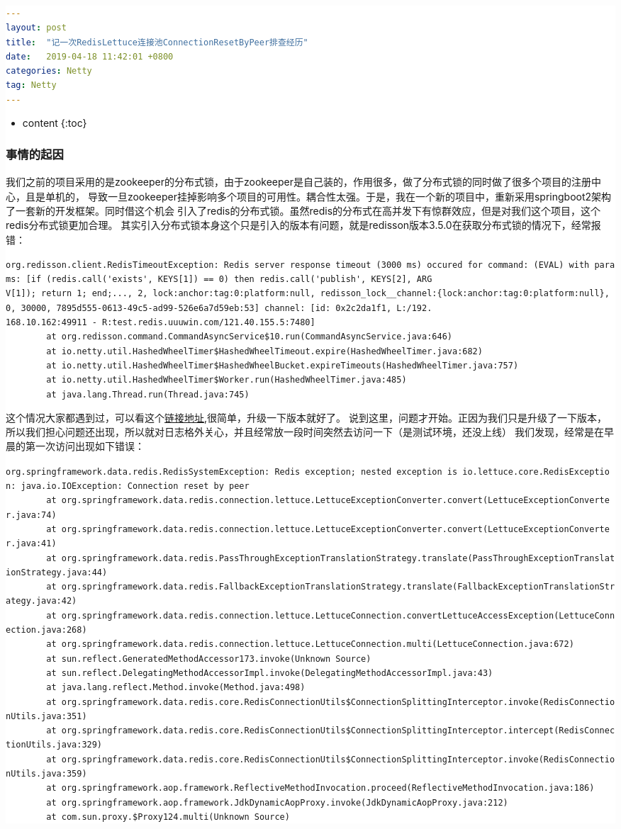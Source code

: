 ```yaml
---
layout: post
title:  "记一次RedisLettuce连接池ConnectionResetByPeer排查经历"
date:   2019-04-18 11:42:01 +0800
categories: Netty
tag: Netty
---
```


* content
{:toc}

### 事情的起因
我们之前的项目采用的是zookeeper的分布式锁，由于zookeeper是自己装的，作用很多，做了分布式锁的同时做了很多个项目的注册中心，且是单机的，
导致一旦zookeeper挂掉影响多个项目的可用性。耦合性太强。于是，我在一个新的项目中，重新采用springboot2架构了一套新的开发框架。同时借这个机会
引入了redis的分布式锁。虽然redis的分布式在高并发下有惊群效应，但是对我们这个项目，这个redis分布式锁更加合理。
其实引入分布式锁本身这个只是引入的版本有问题，就是redisson版本3.5.0在获取分布式锁的情况下，经常报错：
```text
org.redisson.client.RedisTimeoutException: Redis server response timeout (3000 ms) occured for command: (EVAL) with params: [if (redis.call('exists', KEYS[1]) == 0) then redis.call('publish', KEYS[2], ARG
V[1]); return 1; end;..., 2, lock:anchor:tag:0:platform:null, redisson_lock__channel:{lock:anchor:tag:0:platform:null}, 0, 30000, 7895d555-0613-49c5-ad99-526e6a7d59eb:53] channel: [id: 0x2c2da1f1, L:/192.
168.10.162:49911 - R:test.redis.uuuwin.com/121.40.155.5:7480]
        at org.redisson.command.CommandAsyncService$10.run(CommandAsyncService.java:646)
        at io.netty.util.HashedWheelTimer$HashedWheelTimeout.expire(HashedWheelTimer.java:682)
        at io.netty.util.HashedWheelTimer$HashedWheelBucket.expireTimeouts(HashedWheelTimer.java:757)
        at io.netty.util.HashedWheelTimer$Worker.run(HashedWheelTimer.java:485)
        at java.lang.Thread.run(Thread.java:745)
```
这个情况大家都遇到过，可以看这个[链接地址](https://www.cnblogs.com/junge8618/p/9241927.html),很简单，升级一下版本就好了。
说到这里，问题才开始。正因为我们只是升级了一下版本，所以我们担心问题还出现，所以就对日志格外关心，并且经常放一段时间突然去访问一下（是测试环境，还没上线）
我们发现，经常是在早晨的第一次访问出现如下错误：
```text
org.springframework.data.redis.RedisSystemException: Redis exception; nested exception is io.lettuce.core.RedisException: java.io.IOException: Connection reset by peer
        at org.springframework.data.redis.connection.lettuce.LettuceExceptionConverter.convert(LettuceExceptionConverter.java:74)
        at org.springframework.data.redis.connection.lettuce.LettuceExceptionConverter.convert(LettuceExceptionConverter.java:41)
        at org.springframework.data.redis.PassThroughExceptionTranslationStrategy.translate(PassThroughExceptionTranslationStrategy.java:44)
        at org.springframework.data.redis.FallbackExceptionTranslationStrategy.translate(FallbackExceptionTranslationStrategy.java:42)
        at org.springframework.data.redis.connection.lettuce.LettuceConnection.convertLettuceAccessException(LettuceConnection.java:268)
        at org.springframework.data.redis.connection.lettuce.LettuceConnection.multi(LettuceConnection.java:672)
        at sun.reflect.GeneratedMethodAccessor173.invoke(Unknown Source)
        at sun.reflect.DelegatingMethodAccessorImpl.invoke(DelegatingMethodAccessorImpl.java:43)
        at java.lang.reflect.Method.invoke(Method.java:498)
        at org.springframework.data.redis.core.RedisConnectionUtils$ConnectionSplittingInterceptor.invoke(RedisConnectionUtils.java:351)
        at org.springframework.data.redis.core.RedisConnectionUtils$ConnectionSplittingInterceptor.intercept(RedisConnectionUtils.java:329)
        at org.springframework.data.redis.core.RedisConnectionUtils$ConnectionSplittingInterceptor.invoke(RedisConnectionUtils.java:359)
        at org.springframework.aop.framework.ReflectiveMethodInvocation.proceed(ReflectiveMethodInvocation.java:186)
        at org.springframework.aop.framework.JdkDynamicAopProxy.invoke(JdkDynamicAopProxy.java:212)
        at com.sun.proxy.$Proxy124.multi(Unknown Source)
```